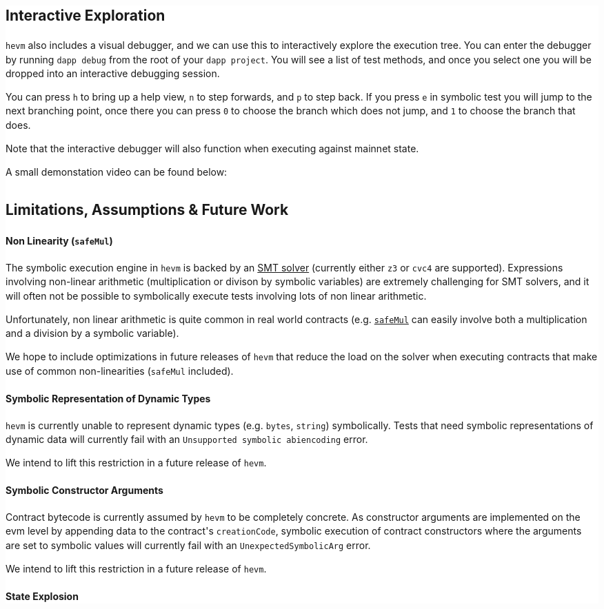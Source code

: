 ## Interactive Exploration

`hevm` also includes a visual debugger, and we can use this to interactively explore the execution
tree. You can enter the debugger by running `dapp debug` from the root of your `dapp project`. You
will see a list of test methods, and once you select one you will be dropped into an interactive
debugging session.

You can press `h` to bring up a help view, `n` to step forwards, and `p` to step back. If you press
`e` in symbolic test you will jump to the next branching point, once there you can press `0` to choose
the branch which does not jump, and `1` to choose the branch that does.

Note that the interactive debugger will also function when executing against mainnet state.

A small demonstation video can be found below:




## Limitations, Assumptions & Future Work

#### Non Linearity (`safeMul`)

The symbolic execution engine in `hevm` is backed by an [SMT
solver](https://en.wikipedia.org/wiki/Satisfiability_Modulo_Theories) (currently either `z3` or
`cvc4` are supported). Expressions involving non-linear arithmetic (multiplication or divison by
symbolic variables) are extremely challenging for SMT solvers, and it will often not be possible to
symbolically execute tests involving lots of non linear arithmetic.

Unfortunately, non linear arithmetic is quite common in real world contracts (e.g.
[`safeMul`](https://github.com/dapphub/ds-math/blob/master/src/math.sol#L25) can easily
involve both a multiplication and a division by a symbolic variable).

We hope to include optimizations in future releases of `hevm` that reduce the load on the solver
when executing contracts that make use of common non-linearities (`safeMul` included).

#### Symbolic Representation of Dynamic Types

`hevm` is currently unable to represent dynamic types (e.g. `bytes`, `string`) symbolically. Tests
that need symbolic representations of dynamic data will currently fail with an `Unsupported symbolic
abiencoding` error.

We intend to lift this restriction in a future release of `hevm`.

#### Symbolic Constructor Arguments

Contract bytecode is currently assumed by `hevm` to be completely concrete. As constructor arguments
are implemented on the evm level by appending data to the contract's `creationCode`, symbolic
execution of contract constructors where the arguments are set to symbolic values will currently
fail with an `UnexpectedSymbolicArg` error.

We intend to lift this restriction in a future release of `hevm`.

#### State Explosion

